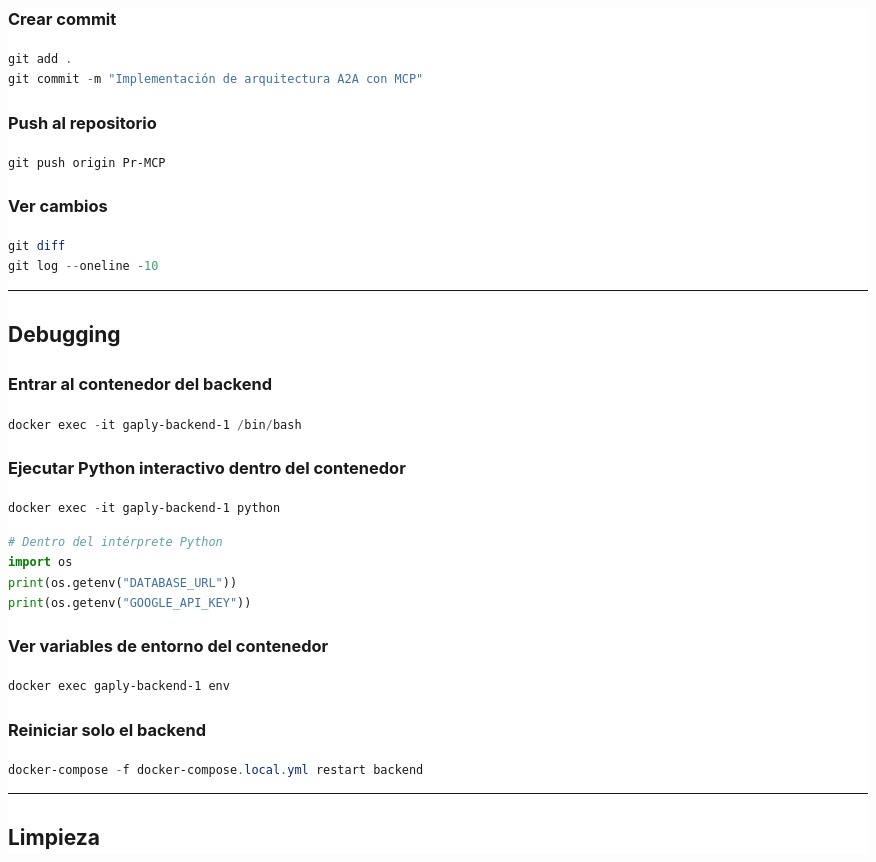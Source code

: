 ### Crear commit
```powershell
git add .
git commit -m "Implementación de arquitectura A2A con MCP"
```

### Push al repositorio
```powershell
git push origin Pr-MCP
```

### Ver cambios
```powershell
git diff
git log --oneline -10
```

---

## Debugging

### Entrar al contenedor del backend
```powershell
docker exec -it gaply-backend-1 /bin/bash
```

### Ejecutar Python interactivo dentro del contenedor
```powershell
docker exec -it gaply-backend-1 python
```

```python
# Dentro del intérprete Python
import os
print(os.getenv("DATABASE_URL"))
print(os.getenv("GOOGLE_API_KEY"))
```

### Ver variables de entorno del contenedor
```powershell
docker exec gaply-backend-1 env
```

### Reiniciar solo el backend
```powershell
docker-compose -f docker-compose.local.yml restart backend
```

---

## Limpieza
